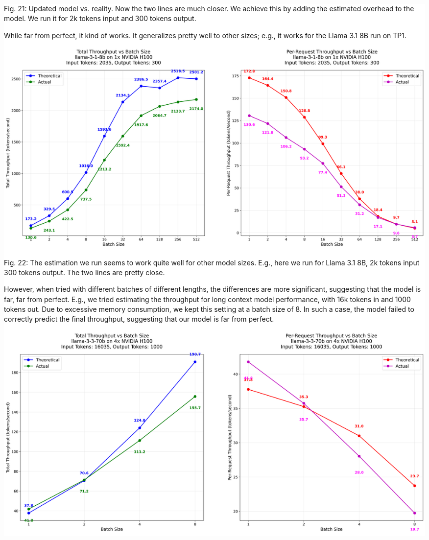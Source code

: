 Fig. 21: Updated model vs. reality. Now the two lines are much closer. We achieve this by adding the estimated overhead to the model. We run it for 2k tokens input and 300 tokens output.

While far from perfect, it kind of works. It generalizes pretty well to other sizes; e.g., it works for the Llama 3.1 8B run on TP1.

![throughput_comparison_llama-3-1-8b_1x_2035in_300out.png](Tokenomics%20from%20first%20principles%201a415b90a59f809c8386ccebd52f8b42/throughput_comparison_llama-3-1-8b_1x_2035in_300out.png)

Fig. 22: The estimation we run seems to work quite well for other model sizes. E.g., here we run for Llama 3.1 8B, 2k tokens input 300 tokens output. The two lines are pretty close.

However, when tried with different batches of different lengths, the differences are more significant, suggesting that the model is far, far from perfect. E.g., we tried estimating the throughput for long context model performance, with 16k tokens in and 1000 tokens out. Due to excessive memory consumption, we kept this setting at a batch size of 8. In such a case, the model failed to correctly predict the final throughput, suggesting that our model is far from perfect.

![throughput_comparison_llama-3-3-70b_4x_16035in_1000out.png](Tokenomics%20from%20first%20principles%201a415b90a59f809c8386ccebd52f8b42/throughput_comparison_llama-3-3-70b_4x_16035in_1000out.png)
